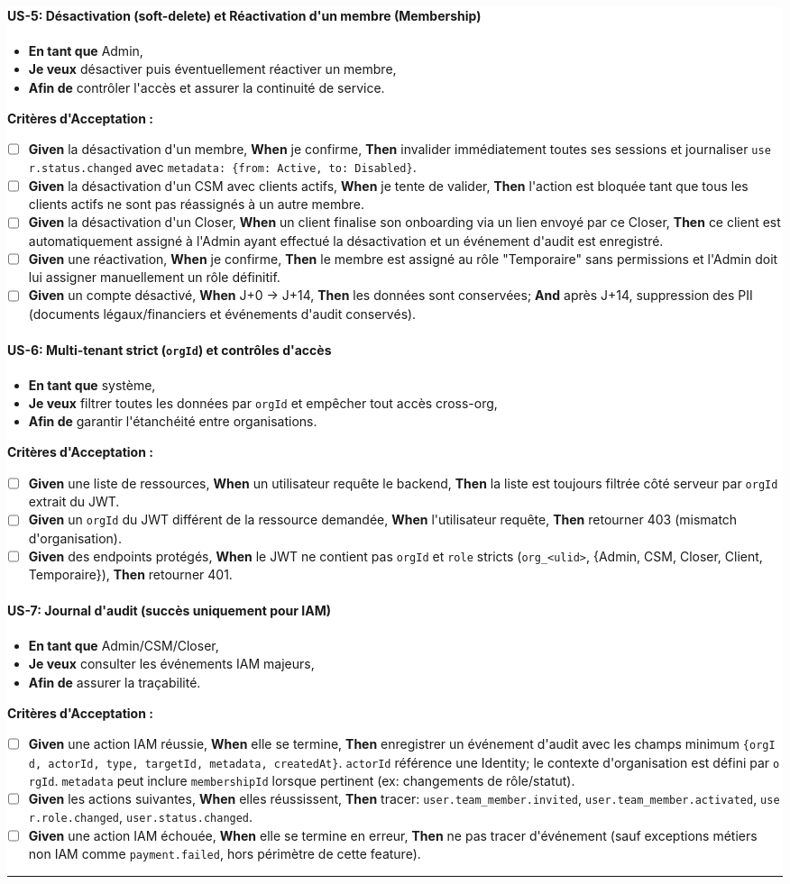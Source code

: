 #### US-5: Désactivation (soft-delete) et Réactivation d'un membre (Membership)
*   **En tant que** Admin,
*   **Je veux** désactiver puis éventuellement réactiver un membre,
*   **Afin de** contrôler l'accès et assurer la continuité de service.

**Critères d'Acceptation :**
*   [ ] **Given** la désactivation d'un membre, **When** je confirme, **Then** invalider immédiatement toutes ses sessions et journaliser `user.status.changed` avec `metadata: {from: Active, to: Disabled}`.
*   [ ] **Given** la désactivation d'un CSM avec clients actifs, **When** je tente de valider, **Then** l'action est bloquée tant que tous les clients actifs ne sont pas réassignés à un autre membre.
*   [ ] **Given** la désactivation d'un Closer, **When** un client finalise son onboarding via un lien envoyé par ce Closer, **Then** ce client est automatiquement assigné à l'Admin ayant effectué la désactivation et un événement d'audit est enregistré.
*   [ ] **Given** une réactivation, **When** je confirme, **Then** le membre est assigné au rôle "Temporaire" sans permissions et l'Admin doit lui assigner manuellement un rôle définitif.
*   [ ] **Given** un compte désactivé, **When** J+0 → J+14, **Then** les données sont conservées; **And** après J+14, suppression des PII (documents légaux/financiers et événements d'audit conservés).

#### US-6: Multi-tenant strict (`orgId`) et contrôles d'accès
*   **En tant que** système,
*   **Je veux** filtrer toutes les données par `orgId` et empêcher tout accès cross-org,
*   **Afin de** garantir l'étanchéité entre organisations.

**Critères d'Acceptation :**
*   [ ] **Given** une liste de ressources, **When** un utilisateur requête le backend, **Then** la liste est toujours filtrée côté serveur par `orgId` extrait du JWT.
*   [ ] **Given** un `orgId` du JWT différent de la ressource demandée, **When** l'utilisateur requête, **Then** retourner 403 (mismatch d'organisation).
*   [ ] **Given** des endpoints protégés, **When** le JWT ne contient pas `orgId` et `role` stricts (`org_<ulid>`, {Admin, CSM, Closer, Client, Temporaire}), **Then** retourner 401.

#### US-7: Journal d'audit (succès uniquement pour IAM)
*   **En tant que** Admin/CSM/Closer,
*   **Je veux** consulter les événements IAM majeurs,
*   **Afin de** assurer la traçabilité.

**Critères d'Acceptation :**
*   [ ] **Given** une action IAM réussie, **When** elle se termine, **Then** enregistrer un événement d'audit avec les champs minimum `{orgId, actorId, type, targetId, metadata, createdAt}`. `actorId` référence une Identity; le contexte d'organisation est défini par `orgId`. `metadata` peut inclure `membershipId` lorsque pertinent (ex: changements de rôle/statut).
*   [ ] **Given** les actions suivantes, **When** elles réussissent, **Then** tracer: `user.team_member.invited`, `user.team_member.activated`, `user.role.changed`, `user.status.changed`.
*   [ ] **Given** une action IAM échouée, **When** elle se termine en erreur, **Then** ne pas tracer d'événement (sauf exceptions métiers non IAM comme `payment.failed`, hors périmètre de cette feature).

---
